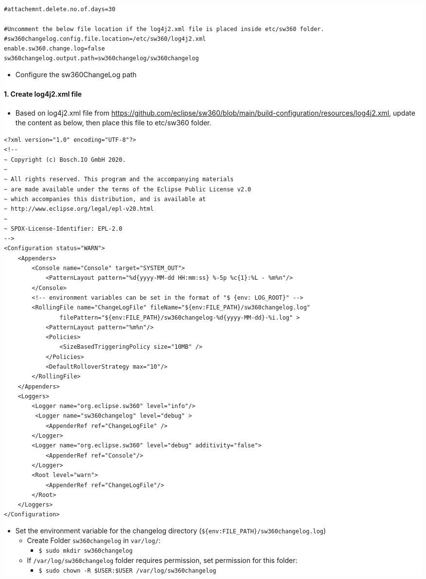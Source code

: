 ```
#attachemnt.delete.no.of.days=30

#Uncomment the below file location if the log4j2.xml file is placed inside etc/sw360 folder.
#sw360changelog.config.file.location=/etc/sw360/log4j2.xml
enable.sw360.change.log=false
sw360changelog.output.path=sw360changelog/sw360changelog

```

* Configure the sw360ChangeLog path
#### 1. Create log4j2.xml file
- Based on log4j2.xml file from https://github.com/eclipse/sw360/blob/main/build-configuration/resources/log4j2.xml, update the content as below, then place this file to etc/sw360 folder.

```
<?xml version="1.0" encoding="UTF-8"?>
<!--
~ Copyright (c) Bosch.IO GmbH 2020.
~
~ All rights reserved. This program and the accompanying materials
~ are made available under the terms of the Eclipse Public License v2.0
~ which accompanies this distribution, and is available at
~ http://www.eclipse.org/legal/epl-v20.html
~
~ SPDX-License-Identifier: EPL-2.0
-->
<Configuration status="WARN">
    <Appenders>
        <Console name="Console" target="SYSTEM_OUT">
            <PatternLayout pattern="%d{yyyy-MM-dd HH:mm:ss} %-5p %c{1}:%L - %m%n"/>
        </Console>
        <!-- environment variables can be set in the format of "$ {env: LOG_ROOT}" -->
        <RollingFile name="ChangeLogFile" fileName="${env:FILE_PATH}/sw360changelog.log"
                filePattern="${env:FILE_PATH}/sw360changelog-%d{yyyy-MM-dd}-%i.log" >
            <PatternLayout pattern="%m%n"/>
            <Policies>
                <SizeBasedTriggeringPolicy size="10MB" />
            </Policies>
            <DefaultRolloverStrategy max="10"/>
        </RollingFile>
    </Appenders>
    <Loggers>
        <Logger name="org.eclipse.sw360" level="info"/>
         <Logger name="sw360changelog" level="debug" >
            <AppenderRef ref="ChangeLogFile" />
        </Logger>
        <Logger name="org.eclipse.sw360" level="debug" additivity="false">
            <AppenderRef ref="Console"/>
        </Logger>
        <Root level="warn">
            <AppenderRef ref="ChangeLogFile"/>
        </Root>
    </Loggers>
</Configuration>
```
* Set the environment variable for the changelog directory (`${env:FILE_PATH}/sw360changelog.log`)
    - Create Folder `sw360changelog` in `var/log/`:
        - `$ sudo mkdir sw360changelog `
    - If `/var/log/sw360changelog` folder requires permission, set permission for this folder:
        - `$ sudo chown -R $USER:$USER /var/log/sw360changelog`
